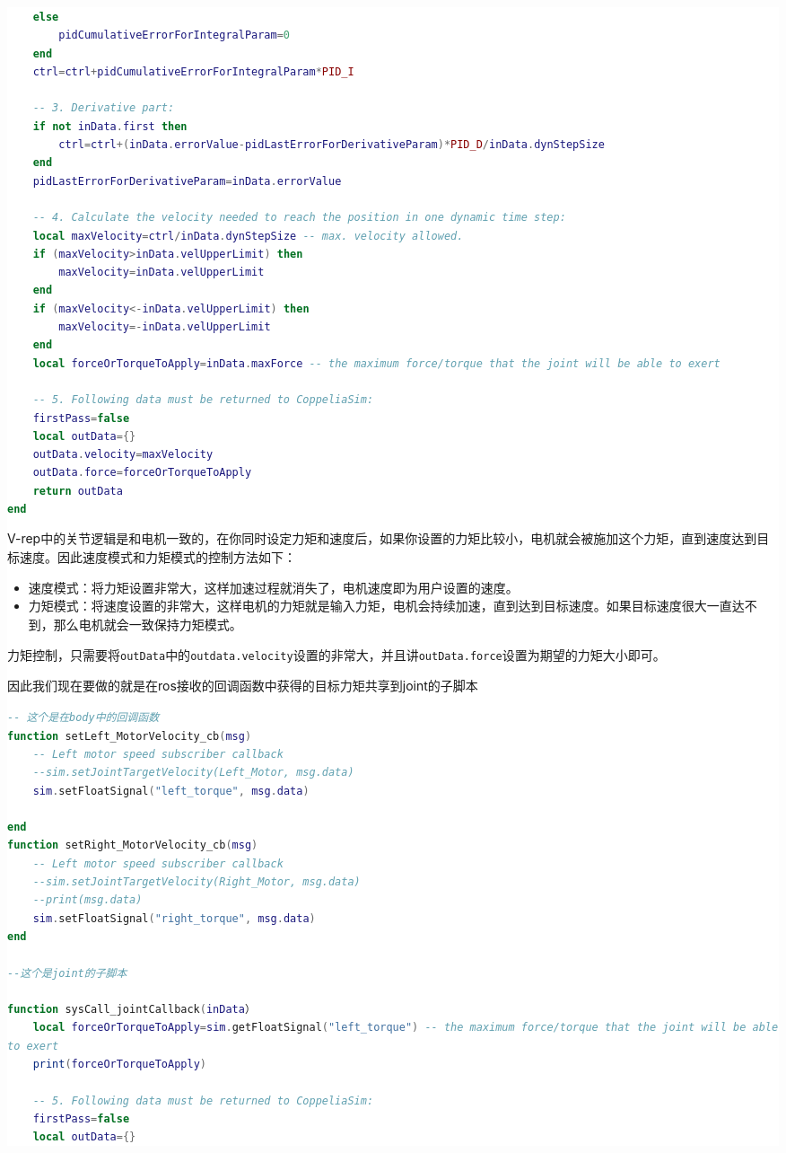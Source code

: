 ```lua
    else
        pidCumulativeErrorForIntegralParam=0
    end
    ctrl=ctrl+pidCumulativeErrorForIntegralParam*PID_I
    
    -- 3. Derivative part:
    if not inData.first then
        ctrl=ctrl+(inData.errorValue-pidLastErrorForDerivativeParam)*PID_D/inData.dynStepSize
    end
    pidLastErrorForDerivativeParam=inData.errorValue
    
    -- 4. Calculate the velocity needed to reach the position in one dynamic time step:
    local maxVelocity=ctrl/inData.dynStepSize -- max. velocity allowed.
    if (maxVelocity>inData.velUpperLimit) then
        maxVelocity=inData.velUpperLimit
    end
    if (maxVelocity<-inData.velUpperLimit) then
        maxVelocity=-inData.velUpperLimit
    end
    local forceOrTorqueToApply=inData.maxForce -- the maximum force/torque that the joint will be able to exert

    -- 5. Following data must be returned to CoppeliaSim:
    firstPass=false
    local outData={}
    outData.velocity=maxVelocity
    outData.force=forceOrTorqueToApply
    return outData
end
```

V-rep中的关节逻辑是和电机一致的，在你同时设定力矩和速度后，如果你设置的力矩比较小，电机就会被施加这个力矩，直到速度达到目标速度。因此速度模式和力矩模式的控制方法如下：

* 速度模式：将力矩设置非常大，这样加速过程就消失了，电机速度即为用户设置的速度。
* 力矩模式：将速度设置的非常大，这样电机的力矩就是输入力矩，电机会持续加速，直到达到目标速度。如果目标速度很大一直达不到，那么电机就会一致保持力矩模式。

力矩控制，只需要将`outData`中的`outdata.velocity`设置的非常大，并且讲`outData.force`设置为期望的力矩大小即可。

因此我们现在要做的就是在ros接收的回调函数中获得的目标力矩共享到joint的子脚本

```lua
-- 这个是在body中的回调函数
function setLeft_MotorVelocity_cb(msg)
    -- Left motor speed subscriber callback
    --sim.setJointTargetVelocity(Left_Motor, msg.data)
    sim.setFloatSignal("left_torque", msg.data)

end
function setRight_MotorVelocity_cb(msg)
    -- Left motor speed subscriber callback
    --sim.setJointTargetVelocity(Right_Motor, msg.data)
    --print(msg.data)
    sim.setFloatSignal("right_torque", msg.data)
end

--这个是joint的子脚本

function sysCall_jointCallback(inData）
    local forceOrTorqueToApply=sim.getFloatSignal("left_torque") -- the maximum force/torque that the joint will be able to exert
    print(forceOrTorqueToApply)
 
    -- 5. Following data must be returned to CoppeliaSim:
    firstPass=false
    local outData={}
```